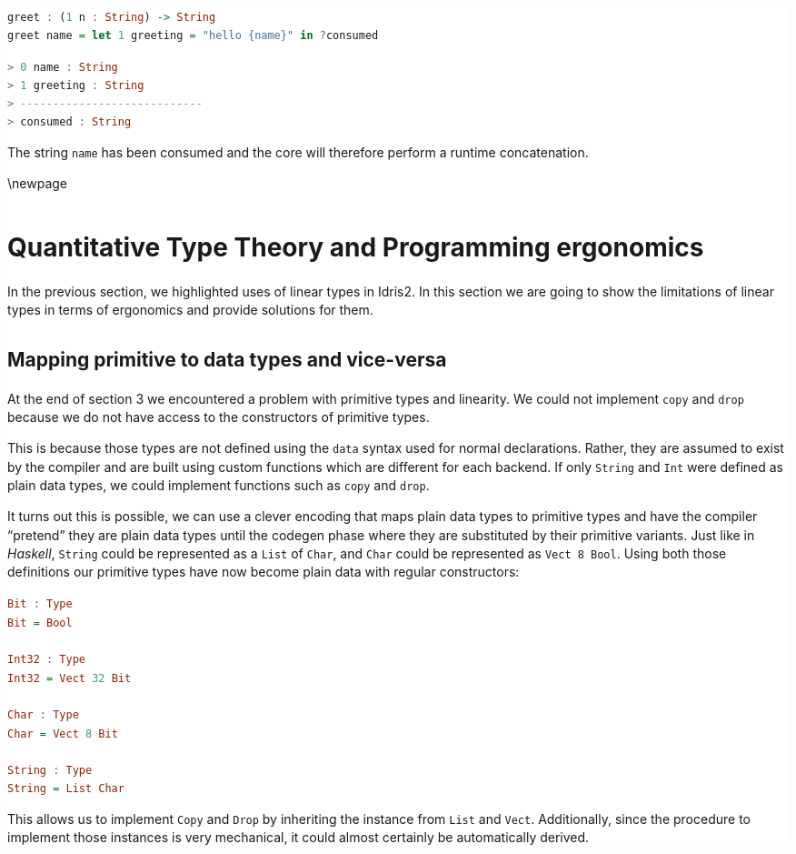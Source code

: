 ```haskell
greet : (1 n : String) -> String
greet name = let 1 greeting = "hello {name}" in ?consumed
```

```haskell
> 0 name : String
> 1 greeting : String
> ----------------------------
> consumed : String
```

The string `name` has been consumed and the core will therefore perform a runtime concatenation.

\newpage

# Quantitative Type Theory and Programming ergonomics

In the previous section, we highlighted uses of linear types in Idris2. In this section we are going to show the limitations of linear types in terms of ergonomics and provide solutions for them.

## Mapping primitive to data types and vice-versa 

At the end of section 3 we encountered a problem with primitive types and linearity. We could not implement `copy` and `drop` because we do not have access to the constructors of primitive types.

This is because those types are not defined using the `data` syntax used for normal declarations. Rather, they are assumed to exist by the compiler and are built using custom functions which are different for each backend. If only `String` and `Int` were defined as plain data types, we could implement functions such as `copy` and `drop`.

It turns out this is possible, we can use a clever encoding that maps plain data types to primitive types and have the compiler “pretend” they are plain data types until the codegen phase where they are substituted by their primitive variants. Just like in _Haskell_, `String` could be represented as a `List` of `Char`, and `Char` could be represented as `Vect 8 Bool`. Using both those definitions our primitive types have now become plain data with regular constructors:

```haskell
Bit : Type
Bit = Bool

Int32 : Type
Int32 = Vect 32 Bit

Char : Type
Char = Vect 8 Bit

String : Type
String = List Char
```

This allows us to implement `Copy` and `Drop` by inheriting the instance from `List` and `Vect`. Additionally, since the procedure to implement those instances is very mechanical, it could almost certainly be automatically derived.
